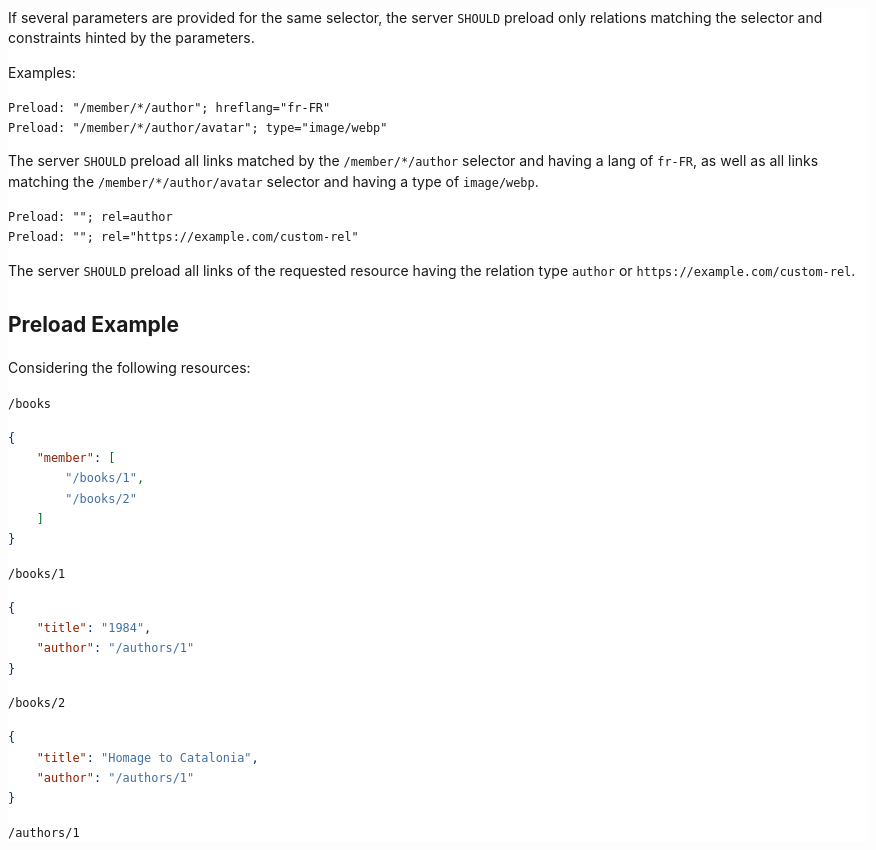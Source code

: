 If several parameters are provided for the same selector, the server `SHOULD` preload only relations
matching the selector and constraints hinted by the parameters.

Examples:

~~~ http
Preload: "/member/*/author"; hreflang="fr-FR"
Preload: "/member/*/author/avatar"; type="image/webp"
~~~

The server `SHOULD` preload all links matched by the `/member/*/author` selector and having a lang
of `fr-FR`, as well as all links matching the `/member/*/author/avatar` selector and having a type
of `image/webp`.

~~~ http
Preload: ""; rel=author
Preload: ""; rel="https://example.com/custom-rel"
~~~

The server `SHOULD` preload all links of the requested resource having the relation type `author` or
`https://example.com/custom-rel`.

## Preload Example

Considering the following resources:

`/books`

~~~ json
{
    "member": [
        "/books/1",
        "/books/2"
    ]
}
~~~

`/books/1`

~~~ json
{
    "title": "1984",
    "author": "/authors/1"
}
~~~

`/books/2`

~~~ json
{
    "title": "Homage to Catalonia",
    "author": "/authors/1"
}
~~~

`/authors/1`
